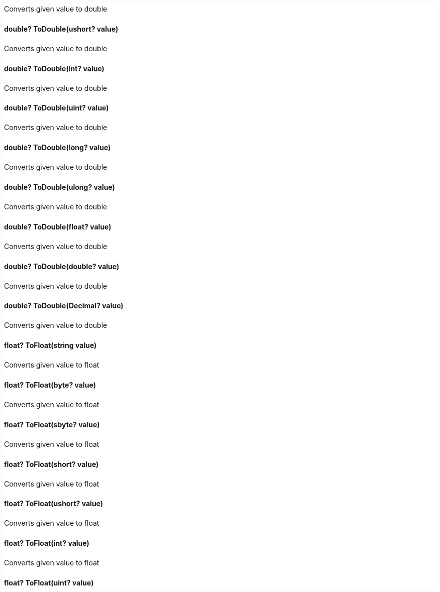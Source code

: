 Converts given value to double

#### double? ToDouble(ushort? value)

Converts given value to double

#### double? ToDouble(int? value)

Converts given value to double

#### double? ToDouble(uint? value)

Converts given value to double

#### double? ToDouble(long? value)

Converts given value to double

#### double? ToDouble(ulong? value)

Converts given value to double

#### double? ToDouble(float? value)

Converts given value to double

#### double? ToDouble(double? value)

Converts given value to double

#### double? ToDouble(Decimal? value)

Converts given value to double

#### float? ToFloat(string value)

Converts given value to float

#### float? ToFloat(byte? value)

Converts given value to float

#### float? ToFloat(sbyte? value)

Converts given value to float

#### float? ToFloat(short? value)

Converts given value to float

#### float? ToFloat(ushort? value)

Converts given value to float

#### float? ToFloat(int? value)

Converts given value to float

#### float? ToFloat(uint? value)
